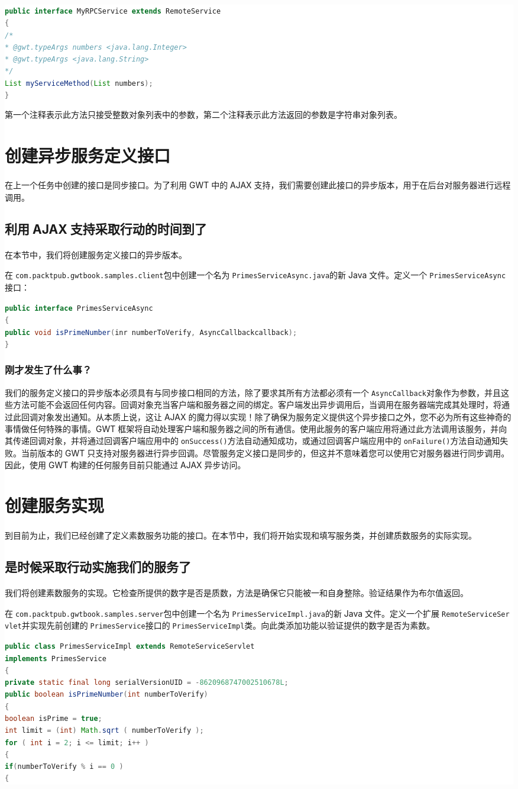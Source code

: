 ```java
public interface MyRPCService extends RemoteService
{
/*
* @gwt.typeArgs numbers <java.lang.Integer>
* @gwt.typeArgs <java.lang.String>
*/
List myServiceMethod(List numbers);
}

```

第一个注释表示此方法只接受整数对象列表中的参数，第二个注释表示此方法返回的参数是字符串对象列表。

# 创建异步服务定义接口

在上一个任务中创建的接口是同步接口。为了利用 GWT 中的 AJAX 支持，我们需要创建此接口的异步版本，用于在后台对服务器进行远程调用。

## 利用 AJAX 支持采取行动的时间到了

在本节中，我们将创建服务定义接口的异步版本。

在 `com.packtpub.gwtbook.samples.client`包中创建一个名为 `PrimesServiceAsync.java`的新 Java 文件。定义一个 `PrimesServiceAsync`接口：

```java
public interface PrimesServiceAsync
{
public void isPrimeNumber(inr numberToVerify, AsyncCallbackcallback);
}

```

### 刚才发生了什么事？

我们的服务定义接口的异步版本必须具有与同步接口相同的方法，除了要求其所有方法都必须有一个 `AsyncCallback`对象作为参数，并且这些方法可能不会返回任何内容。回调对象充当客户端和服务器之间的绑定。客户端发出异步调用后，当调用在服务器端完成其处理时，将通过此回调对象发出通知。从本质上说，这让 AJAX 的魔力得以实现！除了确保为服务定义提供这个异步接口之外，您不必为所有这些神奇的事情做任何特殊的事情。GWT 框架将自动处理客户端和服务器之间的所有通信。使用此服务的客户端应用将通过此方法调用该服务，并向其传递回调对象，并将通过回调客户端应用中的 `onSuccess()`方法自动通知成功，或通过回调客户端应用中的 `onFailure()`方法自动通知失败。当前版本的 GWT 只支持对服务器进行异步回调。尽管服务定义接口是同步的，但这并不意味着您可以使用它对服务器进行同步调用。因此，使用 GWT 构建的任何服务目前只能通过 AJAX 异步访问。

# 创建服务实现

到目前为止，我们已经创建了定义素数服务功能的接口。在本节中，我们将开始实现和填写服务类，并创建质数服务的实际实现。

## 是时候采取行动实施我们的服务了

我们将创建素数服务的实现。它检查所提供的数字是否是质数，方法是确保它只能被一和自身整除。验证结果作为布尔值返回。

在 `com.packtpub.gwtbook.samples.server`包中创建一个名为 `PrimesServiceImpl.java`的新 Java 文件。定义一个扩展 `RemoteServiceServlet`并实现先前创建的 `PrimesService`接口的 `PrimesServiceImpl`类。向此类添加功能以验证提供的数字是否为素数。

```java
public class PrimesServiceImpl extends RemoteServiceServlet
implements PrimesService
{
private static final long serialVersionUID = -8620968747002510678L;
public boolean isPrimeNumber(int numberToVerify)
{
boolean isPrime = true;
int limit = (int) Math.sqrt ( numberToVerify );
for ( int i = 2; i <= limit; i++ )
{
if(numberToVerify % i == 0 )
{
```